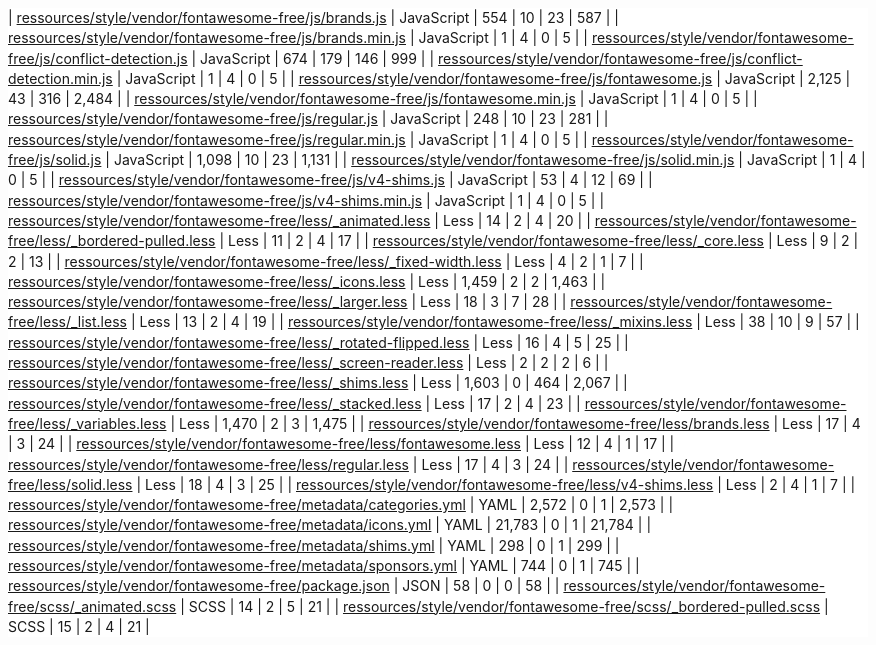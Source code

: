 | [ressources/style/vendor/fontawesome-free/js/brands.js](/ressources/style/vendor/fontawesome-free/js/brands.js) | JavaScript | 554 | 10 | 23 | 587 |
| [ressources/style/vendor/fontawesome-free/js/brands.min.js](/ressources/style/vendor/fontawesome-free/js/brands.min.js) | JavaScript | 1 | 4 | 0 | 5 |
| [ressources/style/vendor/fontawesome-free/js/conflict-detection.js](/ressources/style/vendor/fontawesome-free/js/conflict-detection.js) | JavaScript | 674 | 179 | 146 | 999 |
| [ressources/style/vendor/fontawesome-free/js/conflict-detection.min.js](/ressources/style/vendor/fontawesome-free/js/conflict-detection.min.js) | JavaScript | 1 | 4 | 0 | 5 |
| [ressources/style/vendor/fontawesome-free/js/fontawesome.js](/ressources/style/vendor/fontawesome-free/js/fontawesome.js) | JavaScript | 2,125 | 43 | 316 | 2,484 |
| [ressources/style/vendor/fontawesome-free/js/fontawesome.min.js](/ressources/style/vendor/fontawesome-free/js/fontawesome.min.js) | JavaScript | 1 | 4 | 0 | 5 |
| [ressources/style/vendor/fontawesome-free/js/regular.js](/ressources/style/vendor/fontawesome-free/js/regular.js) | JavaScript | 248 | 10 | 23 | 281 |
| [ressources/style/vendor/fontawesome-free/js/regular.min.js](/ressources/style/vendor/fontawesome-free/js/regular.min.js) | JavaScript | 1 | 4 | 0 | 5 |
| [ressources/style/vendor/fontawesome-free/js/solid.js](/ressources/style/vendor/fontawesome-free/js/solid.js) | JavaScript | 1,098 | 10 | 23 | 1,131 |
| [ressources/style/vendor/fontawesome-free/js/solid.min.js](/ressources/style/vendor/fontawesome-free/js/solid.min.js) | JavaScript | 1 | 4 | 0 | 5 |
| [ressources/style/vendor/fontawesome-free/js/v4-shims.js](/ressources/style/vendor/fontawesome-free/js/v4-shims.js) | JavaScript | 53 | 4 | 12 | 69 |
| [ressources/style/vendor/fontawesome-free/js/v4-shims.min.js](/ressources/style/vendor/fontawesome-free/js/v4-shims.min.js) | JavaScript | 1 | 4 | 0 | 5 |
| [ressources/style/vendor/fontawesome-free/less/\_animated.less](/ressources/style/vendor/fontawesome-free/less/_animated.less) | Less | 14 | 2 | 4 | 20 |
| [ressources/style/vendor/fontawesome-free/less/\_bordered-pulled.less](/ressources/style/vendor/fontawesome-free/less/_bordered-pulled.less) | Less | 11 | 2 | 4 | 17 |
| [ressources/style/vendor/fontawesome-free/less/\_core.less](/ressources/style/vendor/fontawesome-free/less/_core.less) | Less | 9 | 2 | 2 | 13 |
| [ressources/style/vendor/fontawesome-free/less/\_fixed-width.less](/ressources/style/vendor/fontawesome-free/less/_fixed-width.less) | Less | 4 | 2 | 1 | 7 |
| [ressources/style/vendor/fontawesome-free/less/\_icons.less](/ressources/style/vendor/fontawesome-free/less/_icons.less) | Less | 1,459 | 2 | 2 | 1,463 |
| [ressources/style/vendor/fontawesome-free/less/\_larger.less](/ressources/style/vendor/fontawesome-free/less/_larger.less) | Less | 18 | 3 | 7 | 28 |
| [ressources/style/vendor/fontawesome-free/less/\_list.less](/ressources/style/vendor/fontawesome-free/less/_list.less) | Less | 13 | 2 | 4 | 19 |
| [ressources/style/vendor/fontawesome-free/less/\_mixins.less](/ressources/style/vendor/fontawesome-free/less/_mixins.less) | Less | 38 | 10 | 9 | 57 |
| [ressources/style/vendor/fontawesome-free/less/\_rotated-flipped.less](/ressources/style/vendor/fontawesome-free/less/_rotated-flipped.less) | Less | 16 | 4 | 5 | 25 |
| [ressources/style/vendor/fontawesome-free/less/\_screen-reader.less](/ressources/style/vendor/fontawesome-free/less/_screen-reader.less) | Less | 2 | 2 | 2 | 6 |
| [ressources/style/vendor/fontawesome-free/less/\_shims.less](/ressources/style/vendor/fontawesome-free/less/_shims.less) | Less | 1,603 | 0 | 464 | 2,067 |
| [ressources/style/vendor/fontawesome-free/less/\_stacked.less](/ressources/style/vendor/fontawesome-free/less/_stacked.less) | Less | 17 | 2 | 4 | 23 |
| [ressources/style/vendor/fontawesome-free/less/\_variables.less](/ressources/style/vendor/fontawesome-free/less/_variables.less) | Less | 1,470 | 2 | 3 | 1,475 |
| [ressources/style/vendor/fontawesome-free/less/brands.less](/ressources/style/vendor/fontawesome-free/less/brands.less) | Less | 17 | 4 | 3 | 24 |
| [ressources/style/vendor/fontawesome-free/less/fontawesome.less](/ressources/style/vendor/fontawesome-free/less/fontawesome.less) | Less | 12 | 4 | 1 | 17 |
| [ressources/style/vendor/fontawesome-free/less/regular.less](/ressources/style/vendor/fontawesome-free/less/regular.less) | Less | 17 | 4 | 3 | 24 |
| [ressources/style/vendor/fontawesome-free/less/solid.less](/ressources/style/vendor/fontawesome-free/less/solid.less) | Less | 18 | 4 | 3 | 25 |
| [ressources/style/vendor/fontawesome-free/less/v4-shims.less](/ressources/style/vendor/fontawesome-free/less/v4-shims.less) | Less | 2 | 4 | 1 | 7 |
| [ressources/style/vendor/fontawesome-free/metadata/categories.yml](/ressources/style/vendor/fontawesome-free/metadata/categories.yml) | YAML | 2,572 | 0 | 1 | 2,573 |
| [ressources/style/vendor/fontawesome-free/metadata/icons.yml](/ressources/style/vendor/fontawesome-free/metadata/icons.yml) | YAML | 21,783 | 0 | 1 | 21,784 |
| [ressources/style/vendor/fontawesome-free/metadata/shims.yml](/ressources/style/vendor/fontawesome-free/metadata/shims.yml) | YAML | 298 | 0 | 1 | 299 |
| [ressources/style/vendor/fontawesome-free/metadata/sponsors.yml](/ressources/style/vendor/fontawesome-free/metadata/sponsors.yml) | YAML | 744 | 0 | 1 | 745 |
| [ressources/style/vendor/fontawesome-free/package.json](/ressources/style/vendor/fontawesome-free/package.json) | JSON | 58 | 0 | 0 | 58 |
| [ressources/style/vendor/fontawesome-free/scss/\_animated.scss](/ressources/style/vendor/fontawesome-free/scss/_animated.scss) | SCSS | 14 | 2 | 5 | 21 |
| [ressources/style/vendor/fontawesome-free/scss/\_bordered-pulled.scss](/ressources/style/vendor/fontawesome-free/scss/_bordered-pulled.scss) | SCSS | 15 | 2 | 4 | 21 |